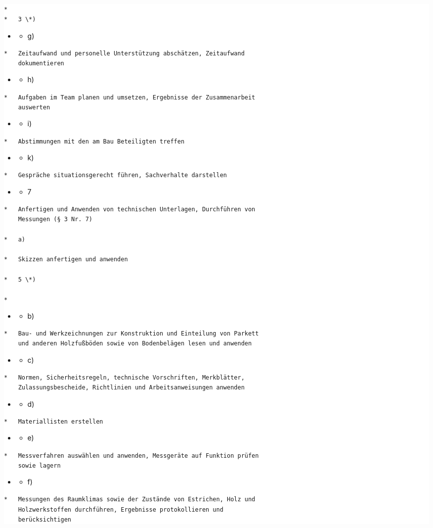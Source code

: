     *
    *   3 \*)


*    *   g)

    *   Zeitaufwand und personelle Unterstützung abschätzen, Zeitaufwand
        dokumentieren


*    *   h)

    *   Aufgaben im Team planen und umsetzen, Ergebnisse der Zusammenarbeit
        auswerten


*    *   i)

    *   Abstimmungen mit den am Bau Beteiligten treffen


*    *   k)

    *   Gespräche situationsgerecht führen, Sachverhalte darstellen


*    *   7

    *   Anfertigen und Anwenden von technischen Unterlagen, Durchführen von
        Messungen (§ 3 Nr. 7)

    *   a)

    *   Skizzen anfertigen und anwenden

    *   5 \*)

    *

*    *   b)

    *   Bau- und Werkzeichnungen zur Konstruktion und Einteilung von Parkett
        und anderen Holzfußböden sowie von Bodenbelägen lesen und anwenden


*    *   c)

    *   Normen, Sicherheitsregeln, technische Vorschriften, Merkblätter,
        Zulassungsbescheide, Richtlinien und Arbeitsanweisungen anwenden


*    *   d)

    *   Materiallisten erstellen


*    *   e)

    *   Messverfahren auswählen und anwenden, Messgeräte auf Funktion prüfen
        sowie lagern


*    *   f)

    *   Messungen des Raumklimas sowie der Zustände von Estrichen, Holz und
        Holzwerkstoffen durchführen, Ergebnisse protokollieren und
        berücksichtigen
